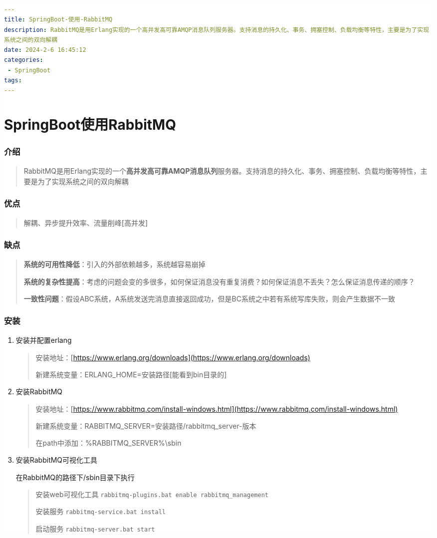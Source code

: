 ```yaml
---
title: SpringBoot-使用-RabbitMQ
description: RabbitMQ是用Erlang实现的一个高并发高可靠AMQP消息队列服务器。支持消息的持久化、事务、拥塞控制、负载均衡等特性，主要是为了实现系统之间的双向解耦
date: 2024-2-6 16:45:12
categories:
 - SpringBoot
tags:
---
```

# SpringBoot使用RabbitMQ



### 介绍

> RabbitMQ是用Erlang实现的一个**高并发高可靠AMQP消息队列**服务器。支持消息的持久化、事务、拥塞控制、负载均衡等特性，主要是为了实现系统之间的双向解耦


### 优点

> 解耦、异步提升效率、流量削峰[高并发]

### 缺点

> **系统的可用性降低**：引入的外部依赖越多，系统越容易崩掉
>
> **系统的复杂性提高**：考虑的问题会变的多很多，如何保证消息没有重复消费？如何保证消息不丢失？怎么保证消息传递的顺序？
>
> **一致性问题**：假设ABC系统，A系统发送完消息直接返回成功，但是BC系统之中若有系统写库失败，则会产生数据不一致

### 安装

1. 安装并配置erlang

   > 安装地址：[https://www.erlang.org/downloads](https://www.erlang.org/downloads)
   >
   > 新建系统变量：ERLANG_HOME=安装路径[能看到bin目录的]

2. 安装RabbitMQ

   > 安装地址：[https://www.rabbitmq.com/install-windows.html](https://www.rabbitmq.com/install-windows.html)
   >
   > 新建系统变量：RABBITMQ_SERVER=安装路径/rabbitmq_server-版本
   >
   > 在path中添加：%RABBITMQ_SERVER%\sbin

3. 安装RabbitMQ可视化工具

   在RabbitMQ的路径下/sbin目录下执行
   
   > 安装web可视化工具	`rabbitmq-plugins.bat enable rabbitmq_management`
   >
   > 安装服务 	`rabbitmq-service.bat install`
   >
   > 启动服务	`rabbitmq-server.bat start`
   